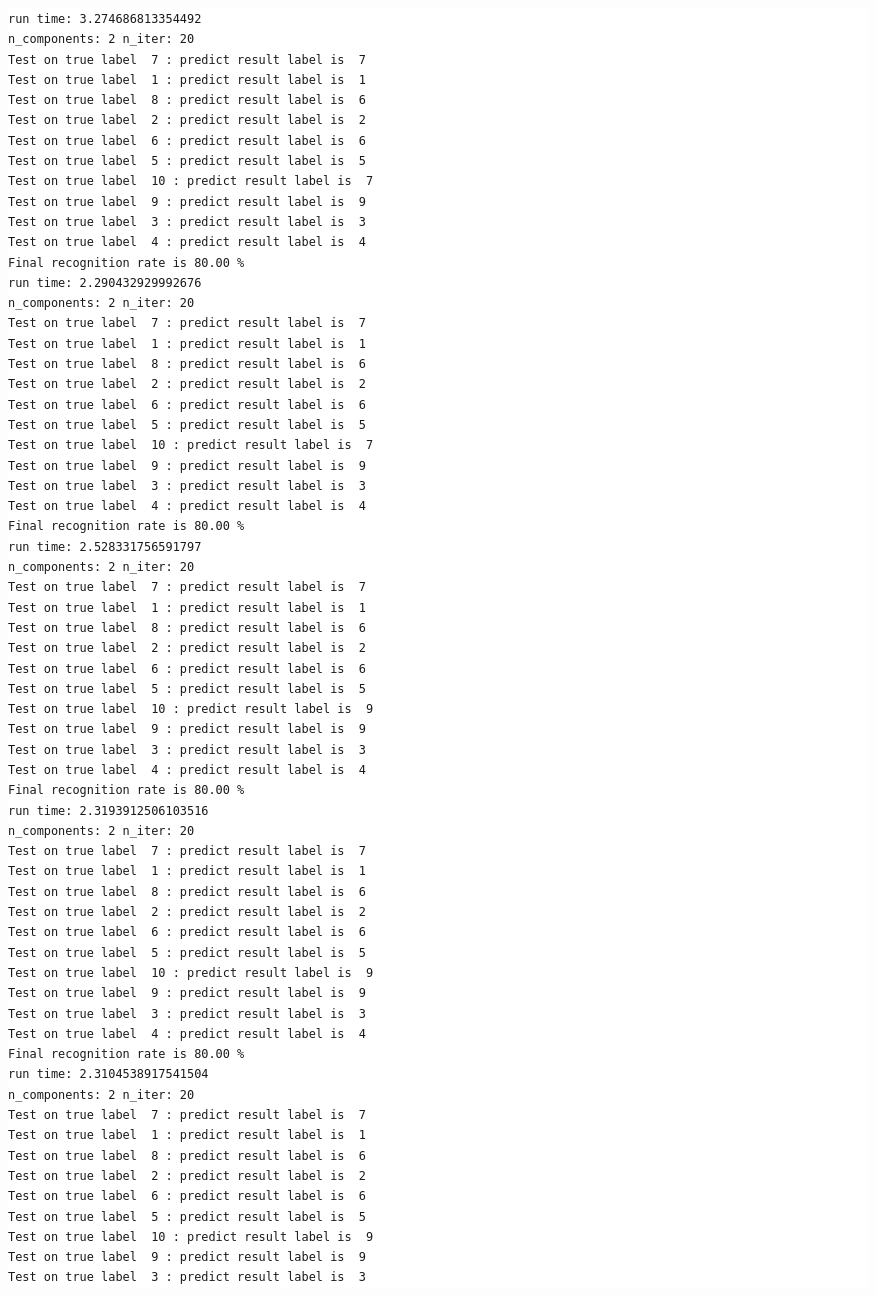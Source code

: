 ```
run time: 3.274686813354492
n_components: 2 n_iter: 20
Test on true label  7 : predict result label is  7
Test on true label  1 : predict result label is  1
Test on true label  8 : predict result label is  6
Test on true label  2 : predict result label is  2
Test on true label  6 : predict result label is  6
Test on true label  5 : predict result label is  5
Test on true label  10 : predict result label is  7
Test on true label  9 : predict result label is  9
Test on true label  3 : predict result label is  3
Test on true label  4 : predict result label is  4
Final recognition rate is 80.00 %
run time: 2.290432929992676
n_components: 2 n_iter: 20
Test on true label  7 : predict result label is  7
Test on true label  1 : predict result label is  1
Test on true label  8 : predict result label is  6
Test on true label  2 : predict result label is  2
Test on true label  6 : predict result label is  6
Test on true label  5 : predict result label is  5
Test on true label  10 : predict result label is  7
Test on true label  9 : predict result label is  9
Test on true label  3 : predict result label is  3
Test on true label  4 : predict result label is  4
Final recognition rate is 80.00 %
run time: 2.528331756591797
n_components: 2 n_iter: 20
Test on true label  7 : predict result label is  7
Test on true label  1 : predict result label is  1
Test on true label  8 : predict result label is  6
Test on true label  2 : predict result label is  2
Test on true label  6 : predict result label is  6
Test on true label  5 : predict result label is  5
Test on true label  10 : predict result label is  9
Test on true label  9 : predict result label is  9
Test on true label  3 : predict result label is  3
Test on true label  4 : predict result label is  4
Final recognition rate is 80.00 %
run time: 2.3193912506103516
n_components: 2 n_iter: 20
Test on true label  7 : predict result label is  7
Test on true label  1 : predict result label is  1
Test on true label  8 : predict result label is  6
Test on true label  2 : predict result label is  2
Test on true label  6 : predict result label is  6
Test on true label  5 : predict result label is  5
Test on true label  10 : predict result label is  9
Test on true label  9 : predict result label is  9
Test on true label  3 : predict result label is  3
Test on true label  4 : predict result label is  4
Final recognition rate is 80.00 %
run time: 2.3104538917541504
n_components: 2 n_iter: 20
Test on true label  7 : predict result label is  7
Test on true label  1 : predict result label is  1
Test on true label  8 : predict result label is  6
Test on true label  2 : predict result label is  2
Test on true label  6 : predict result label is  6
Test on true label  5 : predict result label is  5
Test on true label  10 : predict result label is  9
Test on true label  9 : predict result label is  9
Test on true label  3 : predict result label is  3
```
